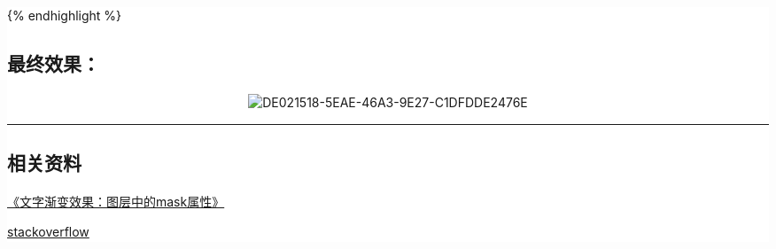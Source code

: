 {% endhighlight %}

## 最终效果：


<center><div>
<img src="http://cerkh.img47.wal8.com/img47/539039_20160308170255/s/146010580462_medium.png" alt="DE021518-5EAE-46A3-9E27-C1DFDDE2476E" border="0" width="50%"/>
</div></center>

---

## 相关资料

[《文字渐变效果：图层中的mask属性》](http://www.cocoachina.com/ios/20150716/12571.html)

[stackoverflow](http://stackoverflow.com/questions/36490270/how-to-make-a-uiview-have-an-effect-of-transparent-gradient)